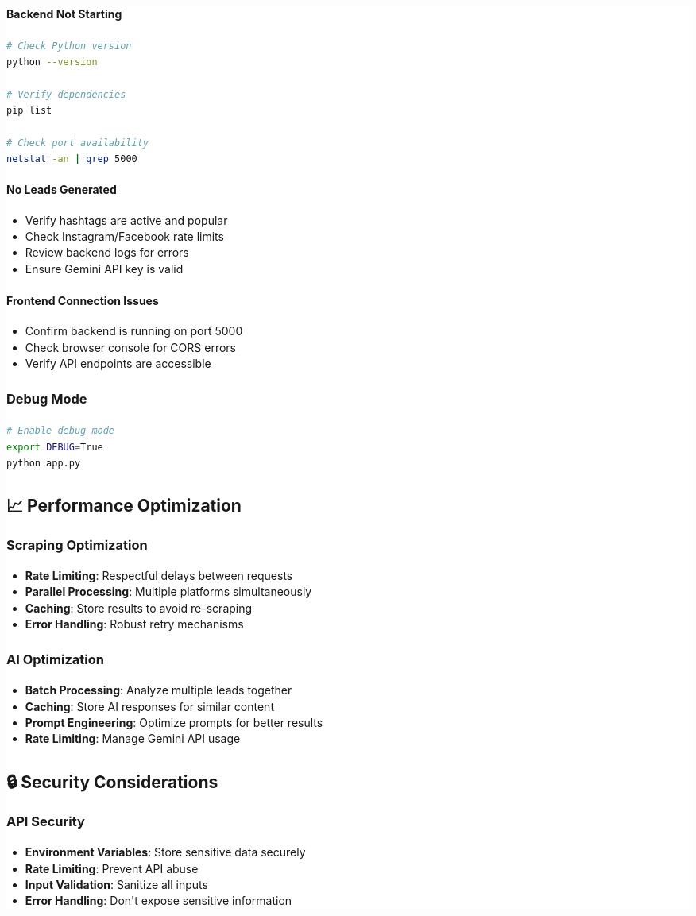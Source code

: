 #### Backend Not Starting
```bash
# Check Python version
python --version

# Verify dependencies
pip list

# Check port availability
netstat -an | grep 5000
```

#### No Leads Generated
- Verify hashtags are active and popular
- Check Instagram/Facebook rate limits
- Review backend logs for errors
- Ensure Gemini API key is valid

#### Frontend Connection Issues
- Confirm backend is running on port 5000
- Check browser console for CORS errors
- Verify API endpoints are accessible

### Debug Mode
```bash
# Enable debug mode
export DEBUG=True
python app.py
```

## 📈 Performance Optimization

### Scraping Optimization
- **Rate Limiting**: Respectful delays between requests
- **Parallel Processing**: Multiple platforms simultaneously
- **Caching**: Store results to avoid re-scraping
- **Error Handling**: Robust retry mechanisms

### AI Optimization
- **Batch Processing**: Analyze multiple leads together
- **Caching**: Store AI responses for similar content
- **Prompt Engineering**: Optimize prompts for better results
- **Rate Limiting**: Manage Gemini API usage

## 🔒 Security Considerations

### API Security
- **Environment Variables**: Store sensitive data securely
- **Rate Limiting**: Prevent API abuse
- **Input Validation**: Sanitize all inputs
- **Error Handling**: Don't expose sensitive information
